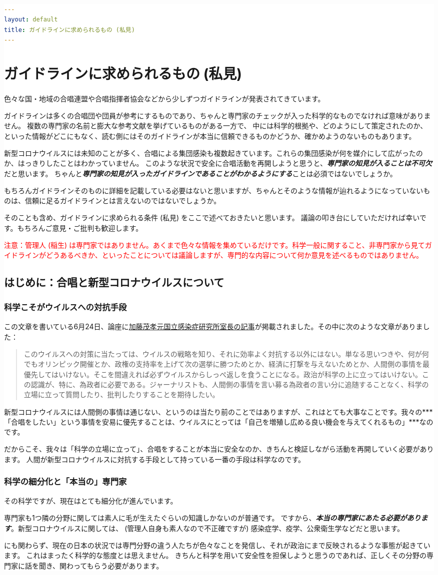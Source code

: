```yaml
---
layout: default
title: ガイドラインに求められるもの (私見)
---
```


# ガイドラインに求められるもの (私見)

色々な国・地域の合唱連盟や合唱指揮者協会などから少しずつガイドラインが発表されてきています。

ガイドラインは多くの合唱団や団員が参考にするものであり、ちゃんと専門家のチェックが入った科学的なものでなければ意味がありません。
複数の専門家の名前と膨大な参考文献を挙げているものがある一方で、
中には科学的根拠や、どのようにして策定されたのか、といった情報がどこにもなく、読む側にはそのガイドラインが本当に信頼できるものかどうか、確かめようのないものもあります。

新型コロナウイルスには未知のことが多く、合唱による集団感染も複数起きています。これらの集団感染が何を媒介にして広がったのか、はっきりしたことはわかっていません。
このような状況で安全に合唱活動を再開しようと思うと、***専門家の知見が入ることは不可欠***だと思います。
ちゃんと***専門家の知見が入ったガイドラインであることがわかるようにする***ことは必須ではないでしょうか。

もちろんガイドラインそのものに詳細を記載している必要はないと思いますが、ちゃんとそのような情報が辿れるようになっていないものは、信頼に足るガイドラインとは言えないのではないでしょうか。

そのことも含め、ガイドラインに求められる条件 (私見) をここで述べておきたいと思います。
議論の叩き台にしていただければ幸いです。もちろんご意見・ご批判も歓迎します。

<span style="color:red">注意：管理人 (稲生) は専門家ではありません。あくまで色々な情報を集めているだけです。科学一般に関すること、非専門家から見てガイドラインがどうあるべきか、といったことについては議論しますが、専門的な内容について何か意見を述べるものではありません。</span>

## はじめに：合唱と新型コロナウイルスについて

### 科学こそがウイルスへの対抗手段

この文章を書いている6月24日、論座に[加藤茂孝元国立感染症研究所室長の記事](https://webronza.asahi.com/journalism/articles/2020061600005.html)が掲載されました。その中に次のような文章がありました：

> このウイルスへの対策に当たっては、ウイルスの戦略を知り、それに効率よく対抗する以外にはない。単なる思いつきや、何が何でもオリンピック開催とか、政権の支持率を上げて次の選挙に勝つためとか、経済に打撃を与えないためとか、人間側の事情を最優先してはいけない。そこを間違えれば必ずウイルスからしっぺ返しを食うことになる。政治が科学の上に立ってはいけない。この認識が、特に、為政者に必要である。ジャーナリストも、人間側の事情を言い募る為政者の言い分に追随することなく、科学の立場に立って質問したり、批判したりすることを期待したい。

新型コロナウイルスには人間側の事情は通じない、というのは当たり前のことではありますが、これはとても大事なことです。我々の***「合唱をしたい」という事情を安易に優先することは、ウイルスにとっては「自己を増殖し広める良い機会を与えてくれるもの」***なのです。

だからこそ、我々は「科学の立場に立って」、合唱をすることが本当に安全なのか、きちんと検証しながら活動を再開していく必要があります。
人間が新型コロナウイルスに対抗する手段として持っている一番の手段は科学なのです。

### 科学の細分化と「本当の」専門家

その科学ですが、現在はとても細分化が進んでいます。

専門家も1つ隣の分野に関しては素人に毛が生えたぐらいの知識しかないのが普通です。
ですから、***本当の専門家にあたる必要があります***。新型コロナウイルスに関しては、
(管理人自身も素人なので不正確ですが) 感染症学、疫学、公衆衛生学などだと思います。

にも関わらず、現在の日本の状況では専門分野の違う人たちが色々なことを発信し、それが政治にまで反映されるような事態が起きています。
これはまったく科学的な態度とは思えません。
きちんと科学を用いて安全性を担保しようと思うのであれば、正しくその分野の専門家に話を聞き、関わってもらう必要があります。

